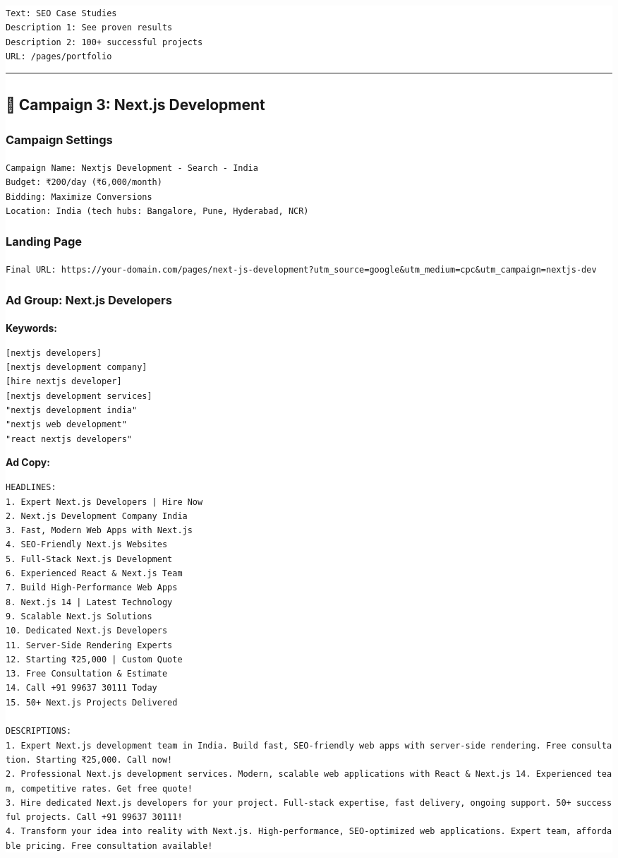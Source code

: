 ```
Text: SEO Case Studies
Description 1: See proven results
Description 2: 100+ successful projects
URL: /pages/portfolio
```

---

## 🎯 Campaign 3: Next.js Development

### Campaign Settings
```
Campaign Name: Nextjs Development - Search - India
Budget: ₹200/day (₹6,000/month)
Bidding: Maximize Conversions
Location: India (tech hubs: Bangalore, Pune, Hyderabad, NCR)
```

### Landing Page
```
Final URL: https://your-domain.com/pages/next-js-development?utm_source=google&utm_medium=cpc&utm_campaign=nextjs-dev
```

### Ad Group: Next.js Developers
**Keywords:**
```
[nextjs developers]
[nextjs development company]
[hire nextjs developer]
[nextjs development services]
"nextjs development india"
"nextjs web development"
"react nextjs developers"
```

**Ad Copy:**
```
HEADLINES:
1. Expert Next.js Developers | Hire Now
2. Next.js Development Company India
3. Fast, Modern Web Apps with Next.js
4. SEO-Friendly Next.js Websites
5. Full-Stack Next.js Development
6. Experienced React & Next.js Team
7. Build High-Performance Web Apps
8. Next.js 14 | Latest Technology
9. Scalable Next.js Solutions
10. Dedicated Next.js Developers
11. Server-Side Rendering Experts
12. Starting ₹25,000 | Custom Quote
13. Free Consultation & Estimate
14. Call +91 99637 30111 Today
15. 50+ Next.js Projects Delivered

DESCRIPTIONS:
1. Expert Next.js development team in India. Build fast, SEO-friendly web apps with server-side rendering. Free consultation. Starting ₹25,000. Call now!
2. Professional Next.js development services. Modern, scalable web applications with React & Next.js 14. Experienced team, competitive rates. Get free quote!
3. Hire dedicated Next.js developers for your project. Full-stack expertise, fast delivery, ongoing support. 50+ successful projects. Call +91 99637 30111!
4. Transform your idea into reality with Next.js. High-performance, SEO-optimized web applications. Expert team, affordable pricing. Free consultation available!
```